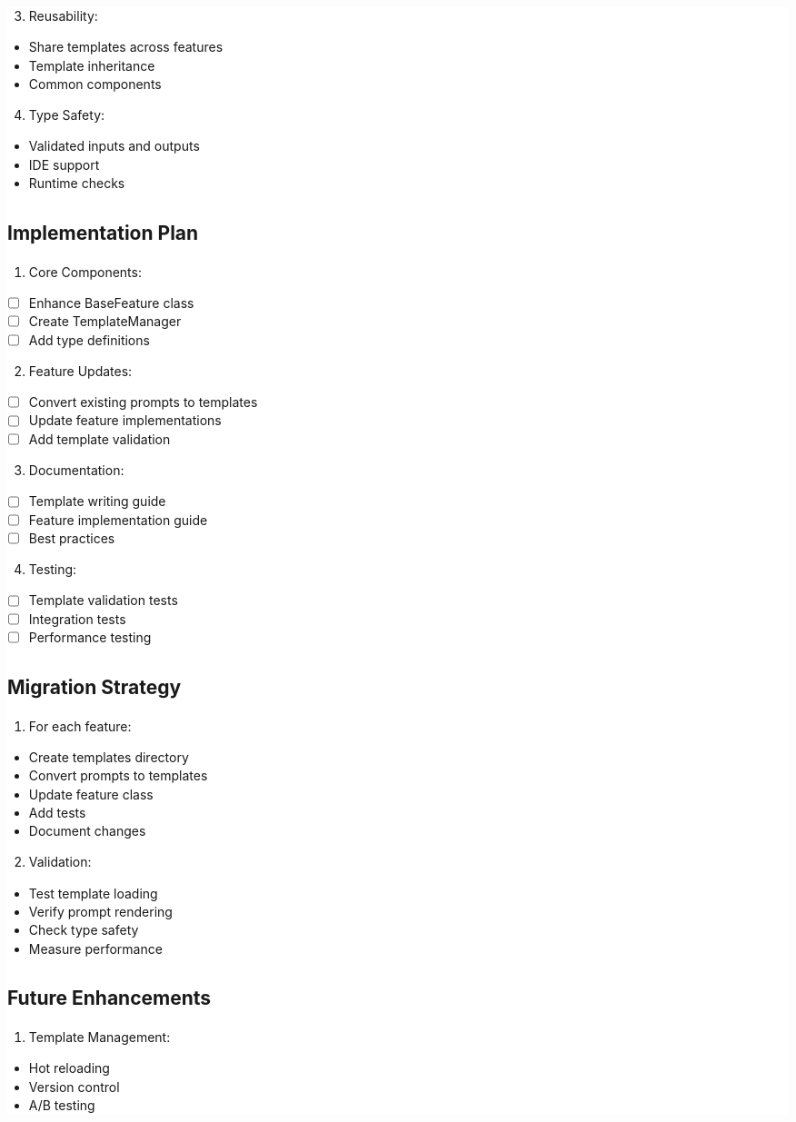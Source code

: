 3. Reusability:
- Share templates across features
- Template inheritance
- Common components

4. Type Safety:
- Validated inputs and outputs
- IDE support
- Runtime checks

## Implementation Plan

1. Core Components:
- [ ] Enhance BaseFeature class
- [ ] Create TemplateManager
- [ ] Add type definitions

2. Feature Updates:
- [ ] Convert existing prompts to templates
- [ ] Update feature implementations
- [ ] Add template validation

3. Documentation:
- [ ] Template writing guide
- [ ] Feature implementation guide
- [ ] Best practices

4. Testing:
- [ ] Template validation tests
- [ ] Integration tests
- [ ] Performance testing

## Migration Strategy

1. For each feature:
- Create templates directory
- Convert prompts to templates
- Update feature class
- Add tests
- Document changes

2. Validation:
- Test template loading
- Verify prompt rendering
- Check type safety
- Measure performance

## Future Enhancements

1. Template Management:
- Hot reloading
- Version control
- A/B testing
